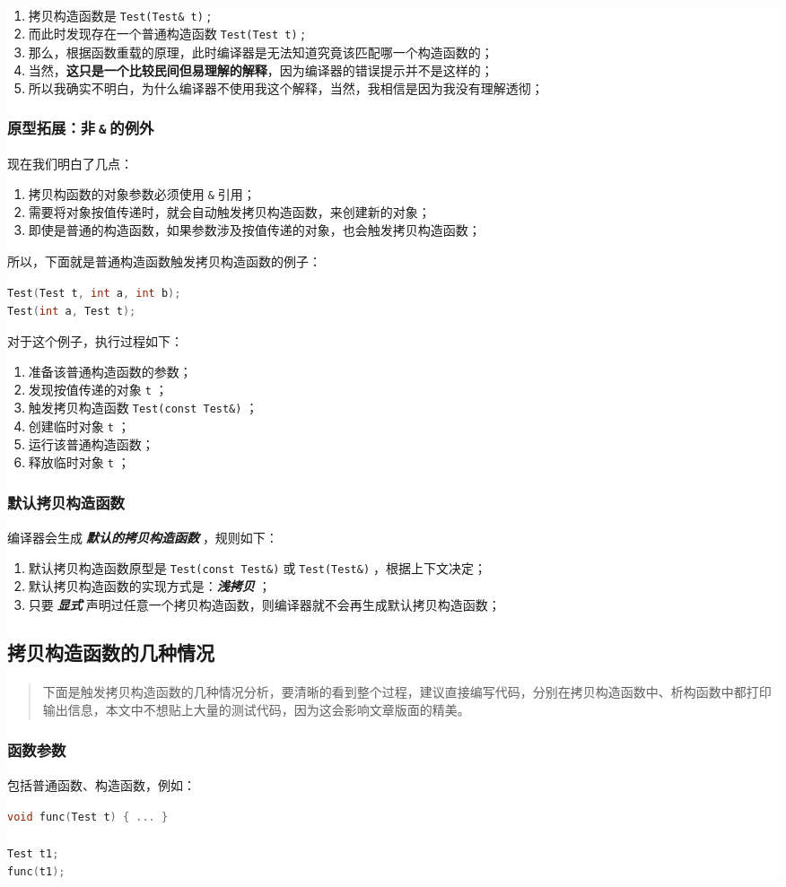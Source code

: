 1. 拷贝构造函数是 `Test(Test& t)` ;
2. 而此时发现存在一个普通构造函数 `Test(Test t)` ;
3. 那么，根据函数重载的原理，此时编译器是无法知道究竟该匹配哪一个构造函数的；
4. 当然，**这只是一个比较民间但易理解的解释**，因为编译器的错误提示并不是这样的；
5. 所以我确实不明白，为什么编译器不使用我这个解释，当然，我相信是因为我没有理解透彻；



### 原型拓展：非 `&` 的例外

现在我们明白了几点：

1. 拷贝构函数的对象参数必须使用 `&` 引用；
2. 需要将对象按值传递时，就会自动触发拷贝构造函数，来创建新的对象；
3. 即使是普通的构造函数，如果参数涉及按值传递的对象，也会触发拷贝构造函数；

所以，下面就是普通构造函数触发拷贝构造函数的例子：

```cpp
Test(Test t, int a, int b);
Test(int a, Test t);
```

对于这个例子，执行过程如下：

1. 准备该普通构造函数的参数；
2. 发现按值传递的对象 `t` ；
3. 触发拷贝构造函数 `Test(const Test&)` ；
4. 创建临时对象 `t` ；
5. 运行该普通构造函数；
6. 释放临时对象 `t` ；



### 默认拷贝构造函数

编译器会生成 ***默认的拷贝构造函数*** ，规则如下：

1. 默认拷贝构造函数原型是 `Test(const Test&)` 或 `Test(Test&)` ，根据上下文决定；
2. 默认拷贝构造函数的实现方式是：***浅拷贝*** ；
3. 只要 ***显式*** 声明过任意一个拷贝构造函数，则编译器就不会再生成默认拷贝构造函数；



## 拷贝构造函数的几种情况

> 下面是触发拷贝构造函数的几种情况分析，要清晰的看到整个过程，建议直接编写代码，分别在拷贝构造函数中、析构函数中都打印输出信息，本文中不想贴上大量的测试代码，因为这会影响文章版面的精美。



### 函数参数

包括普通函数、构造函数，例如：

```cpp
void func(Test t) { ... }

Test t1;
func(t1);
```
